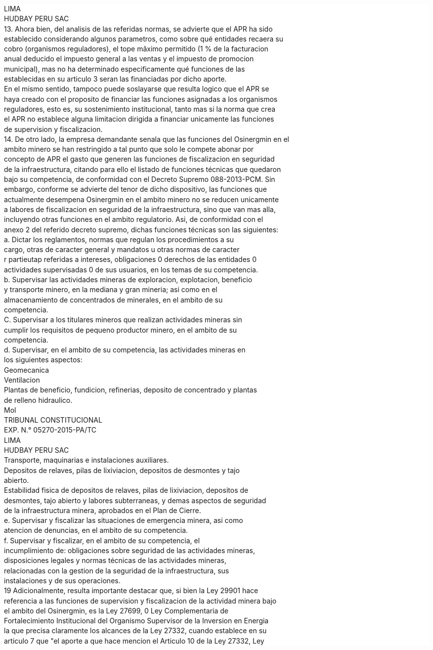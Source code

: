 LIMA  
HUDBAY PERU SAC  
13. Ahora bien, del analisis de las referidas normas, se advierte que el APR ha sido  
establecido considerando algunos parametros, como sobre qué entidades recaera su  
cobro (organismos reguladores), el tope mâximo permitido (1 % de la facturacion  
anual deducido el impuesto general a las ventas y el impuesto de promocion  
municipal), mas no ha determinado especificamente qué funciones de las  
establecidas en su articulo 3 seran las financiadas por dicho aporte.  
En el mismo sentido, tampoco puede soslayarse que resulta logico que el APR se  
haya creado con el proposito de financiar las funciones asignadas a los organismos  
reguladores, esto es, su sostenimiento institucional, tanto mas si la norma que crea  
el APR no establece alguna limitacion dirigida a financiar unicamente las funciones  
de supervision y fiscalizacion.  
14. De otro lado, la empresa demandante senala que las funciones del Osinergmin en el  
ambito minero se han restringido a tal punto que solo le compete abonar por  
concepto de APR el gasto que generen las funciones de fiscalizacion en seguridad  
de la infraestructura, citando para ello el listado de funciones técnicas que quedaron  
bajo su competencia, de conformidad con el Decreto Supremo 088-2013-PCM. Sin  
embargo, conforme se advierte del tenor de dicho dispositivo, las funciones que  
actualmente desempena Osinergmin en el ambito minero no se reducen unicamente  
a labores de fiscalizacion en seguridad de la infraestructura, sino que van mas alla,  
incluyendo otras funciones en el ambito regulatorio. Asi, de conformidad con el  
anexo 2 del referido decreto supremo, dichas funciones técnicas son las siguientes:  
a. Dictar los reglamentos, normas que regulan los procedimientos a su  
cargo, otras de caracter general y mandatos u otras normas de caracter  
r partieutap referidas a intereses, obligaciones 0 derechos de las entidades 0  
actividades supervisadas 0 de sus usuarios, en los temas de su competencia.  
b. Supervisar las actividades mineras de exploracion, explotacion, beneficio  
y transporte minero, en la mediana y gran mineria; asi como en el  
almacenamiento de concentrados de minerales, en el ambito de su  
competencia.  
C. Supervisar a los titulares mineros que realizan actividades mineras sin  
cumplir los requisitos de pequeno productor minero, en el ambito de su  
competencia.  
d. Supervisar, en el ambito de su competencia, las actividades mineras en  
los siguientes aspectos:  
Geomecanica  
Ventilacion  
Plantas de beneficio, fundicion, refinerias, deposito de concentrado y plantas  
de relleno hidraulico.  
Mol  
TRIBUNAL CONSTITUCIONAL  
EXP. N.° 05270-2015-PA/TC  
LIMA  
HUDBAY PERU SAC  
Transporte, maquinarias e instalaciones auxiliares.  
Depositos de relaves, pilas de lixiviacion, depositos de desmontes y tajo  
abierto.  
Estabilidad fisica de depositos de relaves, pilas de lixiviacion, depositos de  
desmontes, tajo abierto y labores subterraneas, y demas aspectos de seguridad  
de la infraestructura minera, aprobados en el Plan de Cierre.  
e. Supervisar y fiscalizar las situaciones de emergencia minera, asi como  
atencion de denuncias, en el ambito de su competencia.  
f. Supervisar y fiscalizar, en el ambito de su competencia, el  
incumplimiento de: obligaciones sobre seguridad de las actividades mineras,  
disposiciones legales y normas técnicas de las actividades mineras,  
relacionadas con la gestion de la seguridad de la infraestructura, sus  
instalaciones y de sus operaciones.  
19 Adicionalmente, resulta importante destacar que, si bien la Ley 29901 hace  
referencia a las funciones de supervision y fiscalizacion de la actividad minera bajo  
el ambito del Osinergmin, es la Ley 27699, 0 Ley Complementaria de  
Fortalecimiento Institucional del Organismo Supervisor de la Inversion en Energia  
la que precisa claramente los alcances de la Ley 27332, cuando establece en su  
articulo 7 que "el aporte a que hace mencion el Articulo 10 de la Ley 27332, Ley  
